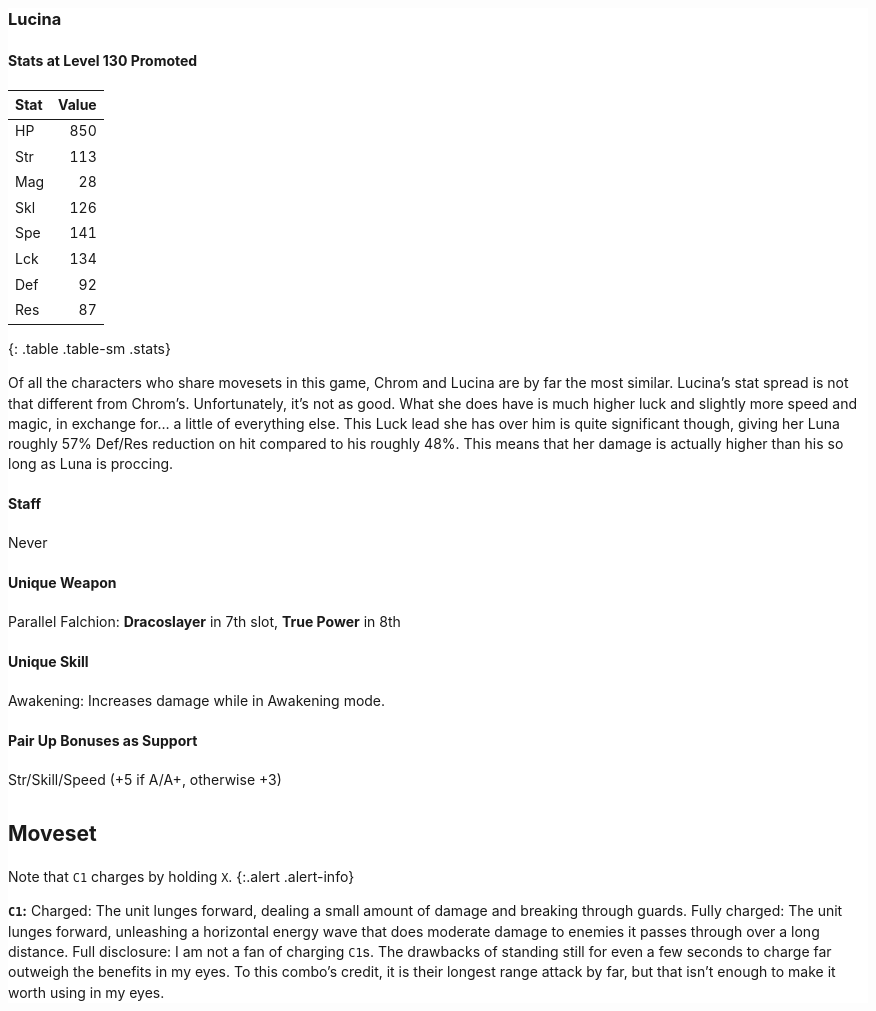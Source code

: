 ### Lucina

#### Stats at Level 130 Promoted

| Stat | Value |
| :--- | ----: |
| HP   |   850 |
| Str  |   113 |
| Mag  |    28 |
| Skl  |   126 |
| Spe  |   141 |
| Lck  |   134 |
| Def  |    92 |
| Res  |    87 |
{: .table .table-sm .stats}

Of all the characters who share movesets in this game, Chrom and Lucina are by far the most similar. Lucina’s stat spread is not that different from Chrom’s. Unfortunately, it’s not as good. What she does have is much higher luck and slightly more speed and magic, in exchange for… a little of everything else. This Luck lead she has over him is quite significant though, giving her Luna roughly 57% Def/Res reduction on hit compared to his roughly 48%. This means that her damage is actually higher than his so long as Luna is proccing.

#### Staff

Never

#### Unique Weapon

Parallel Falchion: **Dracoslayer** in 7th slot, **True Power** in 8th

#### Unique Skill

Awakening: Increases damage while in Awakening mode.

#### Pair Up Bonuses as Support

Str/Skill/Speed (+5 if A/A+, otherwise +3)

## Moveset

Note that `C1` charges by holding `X`.
{:.alert .alert-info}

**`C1`:** Charged: The unit lunges forward, dealing a small amount of damage and breaking through guards. Fully charged: The unit lunges forward, unleashing a horizontal energy wave that does moderate damage to enemies it passes through over a long distance. Full disclosure: I am not a fan of charging `C1`s. The drawbacks of standing still for even a few seconds to charge far outweigh the benefits in my eyes. To this combo’s credit, it is their longest range attack by far, but that isn’t enough to make it worth using in my eyes.
